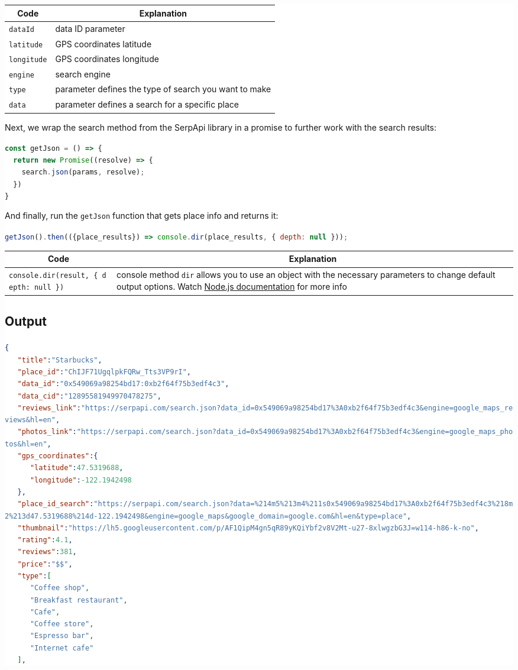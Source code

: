 |Code|Explanation|
|----|-----------|
|`dataId`|data ID parameter|
|`latitude`|GPS coordinates latitude|
|`longitude`|GPS coordinates longitude|
|`engine`|search engine|
|`type`|parameter defines the type of search you want to make|
|`data`|parameter defines a search for a specific place|

Next, we wrap the search method from the SerpApi library in a promise to further work with the search results:

```javascript
const getJson = () => {
  return new Promise((resolve) => {
    search.json(params, resolve);
  })
}
```

And finally, run the `getJson` function that gets place info and returns it:

```javascript
getJson().then(({place_results}) => console.dir(place_results, { depth: null }));
```

|Code|Explanation|
|----|-----------|
|`console.dir(result, { depth: null })`|console method `dir` allows you to use an object with the necessary parameters to change default output options. Watch [Node.js documentation](https://nodejs.org/api/console.html#consoledirobj-options) for more info|

<h2 id='serp_api_output'>Output</h2>

```json
{
   "title":"Starbucks",
   "place_id":"ChIJF71UgqlpkFQRw_Tts3VP9rI",
   "data_id":"0x549069a98254bd17:0xb2f64f75b3edf4c3",
   "data_cid":"12895581949970478275",
   "reviews_link":"https://serpapi.com/search.json?data_id=0x549069a98254bd17%3A0xb2f64f75b3edf4c3&engine=google_maps_reviews&hl=en",
   "photos_link":"https://serpapi.com/search.json?data_id=0x549069a98254bd17%3A0xb2f64f75b3edf4c3&engine=google_maps_photos&hl=en",
   "gps_coordinates":{
      "latitude":47.5319688,
      "longitude":-122.1942498
   },
   "place_id_search":"https://serpapi.com/search.json?data=%214m5%213m4%211s0x549069a98254bd17%3A0xb2f64f75b3edf4c3%218m2%213d47.5319688%214d-122.1942498&engine=google_maps&google_domain=google.com&hl=en&type=place",
   "thumbnail":"https://lh5.googleusercontent.com/p/AF1QipM4gn5qR89yKQiYbf2v8V2Mt-u27-8xlwgzbG3J=w114-h86-k-no",
   "rating":4.1,
   "reviews":381,
   "price":"$$",
   "type":[
      "Coffee shop",
      "Breakfast restaurant",
      "Cafe",
      "Coffee store",
      "Espresso bar",
      "Internet cafe"
   ],
```
